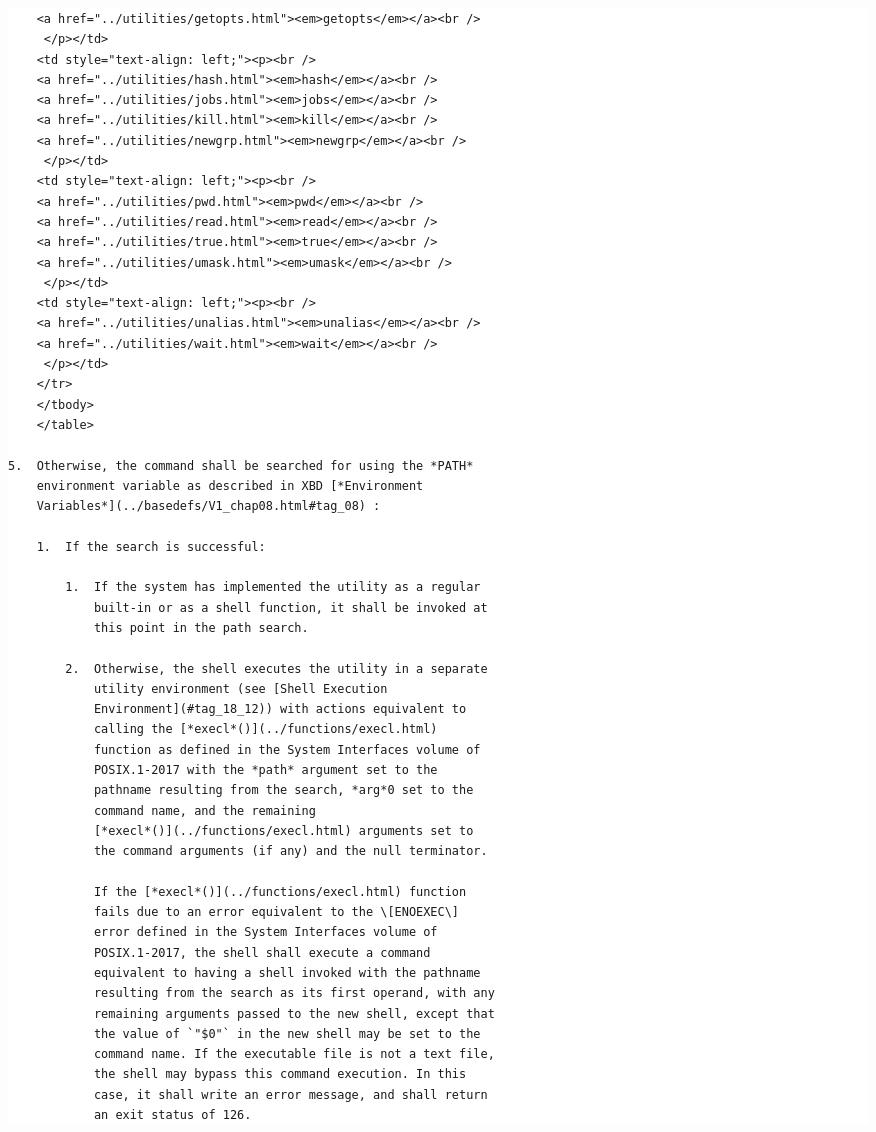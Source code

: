         <a href="../utilities/getopts.html"><em>getopts</em></a><br />
         </p></td>
        <td style="text-align: left;"><p><br />
        <a href="../utilities/hash.html"><em>hash</em></a><br />
        <a href="../utilities/jobs.html"><em>jobs</em></a><br />
        <a href="../utilities/kill.html"><em>kill</em></a><br />
        <a href="../utilities/newgrp.html"><em>newgrp</em></a><br />
         </p></td>
        <td style="text-align: left;"><p><br />
        <a href="../utilities/pwd.html"><em>pwd</em></a><br />
        <a href="../utilities/read.html"><em>read</em></a><br />
        <a href="../utilities/true.html"><em>true</em></a><br />
        <a href="../utilities/umask.html"><em>umask</em></a><br />
         </p></td>
        <td style="text-align: left;"><p><br />
        <a href="../utilities/unalias.html"><em>unalias</em></a><br />
        <a href="../utilities/wait.html"><em>wait</em></a><br />
         </p></td>
        </tr>
        </tbody>
        </table>
    
    5.  Otherwise, the command shall be searched for using the *PATH*
        environment variable as described in XBD [*Environment
        Variables*](../basedefs/V1_chap08.html#tag_08) :
        
        1.  If the search is successful:
            
            1.  If the system has implemented the utility as a regular
                built-in or as a shell function, it shall be invoked at
                this point in the path search.
            
            2.  Otherwise, the shell executes the utility in a separate
                utility environment (see [Shell Execution
                Environment](#tag_18_12)) with actions equivalent to
                calling the [*execl*()](../functions/execl.html)
                function as defined in the System Interfaces volume of
                POSIX.1-2017 with the *path* argument set to the
                pathname resulting from the search, *arg*0 set to the
                command name, and the remaining
                [*execl*()](../functions/execl.html) arguments set to
                the command arguments (if any) and the null terminator.
                
                If the [*execl*()](../functions/execl.html) function
                fails due to an error equivalent to the \[ENOEXEC\]
                error defined in the System Interfaces volume of
                POSIX.1-2017, the shell shall execute a command
                equivalent to having a shell invoked with the pathname
                resulting from the search as its first operand, with any
                remaining arguments passed to the new shell, except that
                the value of `"$0"` in the new shell may be set to the
                command name. If the executable file is not a text file,
                the shell may bypass this command execution. In this
                case, it shall write an error message, and shall return
                an exit status of 126.
                